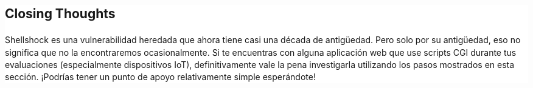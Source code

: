## Closing Thoughts

Shellshock es una vulnerabilidad heredada que ahora tiene casi una década de antigüedad. Pero solo por su antigüedad, eso no significa que no la encontraremos ocasionalmente. Si te encuentras con alguna aplicación web que use scripts CGI durante tus evaluaciones (especialmente dispositivos IoT), definitivamente vale la pena investigarla utilizando los pasos mostrados en esta sección. ¡Podrías tener un punto de apoyo relativamente simple esperándote!